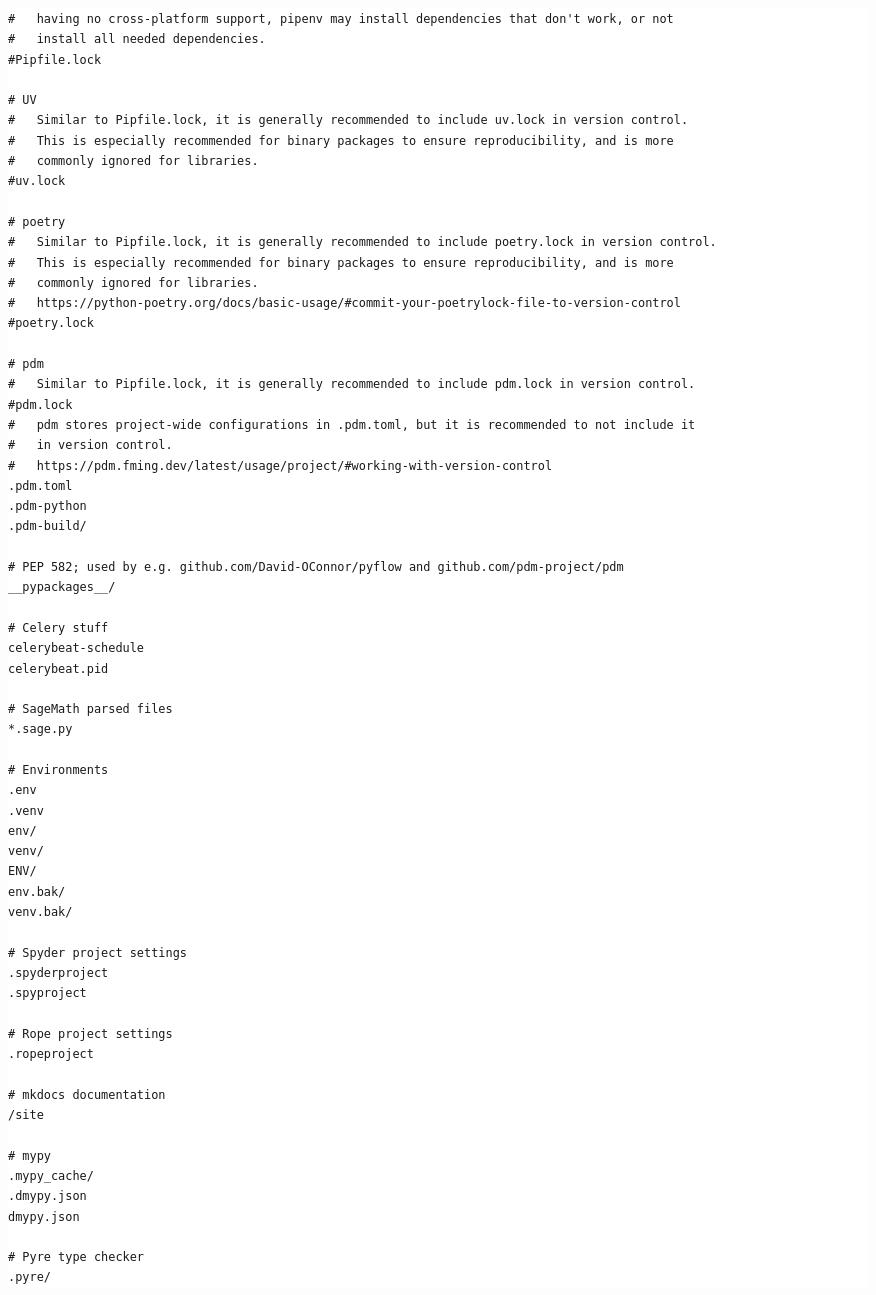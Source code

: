 ```unknown
#   having no cross-platform support, pipenv may install dependencies that don't work, or not
#   install all needed dependencies.
#Pipfile.lock

# UV
#   Similar to Pipfile.lock, it is generally recommended to include uv.lock in version control.
#   This is especially recommended for binary packages to ensure reproducibility, and is more
#   commonly ignored for libraries.
#uv.lock

# poetry
#   Similar to Pipfile.lock, it is generally recommended to include poetry.lock in version control.
#   This is especially recommended for binary packages to ensure reproducibility, and is more
#   commonly ignored for libraries.
#   https://python-poetry.org/docs/basic-usage/#commit-your-poetrylock-file-to-version-control
#poetry.lock

# pdm
#   Similar to Pipfile.lock, it is generally recommended to include pdm.lock in version control.
#pdm.lock
#   pdm stores project-wide configurations in .pdm.toml, but it is recommended to not include it
#   in version control.
#   https://pdm.fming.dev/latest/usage/project/#working-with-version-control
.pdm.toml
.pdm-python
.pdm-build/

# PEP 582; used by e.g. github.com/David-OConnor/pyflow and github.com/pdm-project/pdm
__pypackages__/

# Celery stuff
celerybeat-schedule
celerybeat.pid

# SageMath parsed files
*.sage.py

# Environments
.env
.venv
env/
venv/
ENV/
env.bak/
venv.bak/

# Spyder project settings
.spyderproject
.spyproject

# Rope project settings
.ropeproject

# mkdocs documentation
/site

# mypy
.mypy_cache/
.dmypy.json
dmypy.json

# Pyre type checker
.pyre/
```